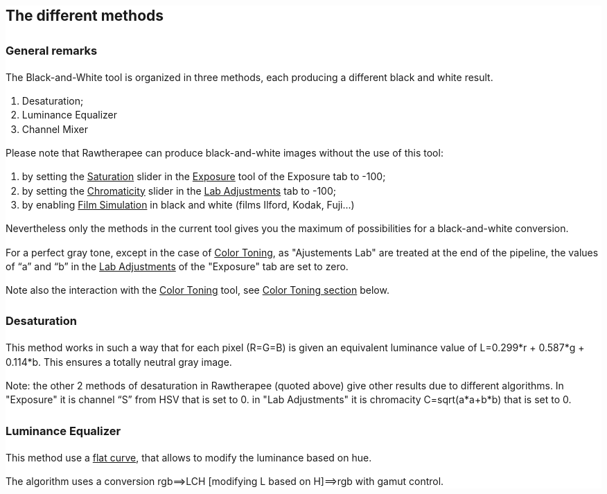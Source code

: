 ## The different methods

### General remarks

The Black-and-White tool is organized in three methods, each producing a
different black and white result.

1.  Desaturation;
2.  Luminance Equalizer
3.  Channel Mixer

Please note that Rawtherapee can produce black-and-white images without
the use of this tool:

1.  by setting the [Saturation](Exposure#Saturation.md) slider
    in the [Exposure](Exposure.md) tool of the Exposure tab to
    -100;
2.  by setting the
    [Chromaticity](Lab_Adjustments#Chromaticity.md) slider in
    the [Lab Adjustments](Lab_Adjustments.md) tab to -100;
3.  by enabling [Film Simulation](Film_Simulation.md) in black
    and white (films Ilford, Kodak, Fuji...)

Nevertheless only the methods in the current tool gives you the maximum
of possibilities for a black-and-white conversion.

For a perfect gray tone, except in the case of [Color
Toning](Color_Toning.md), as "Ajustements Lab" are treated at
the end of the pipeline, the values of “a” and “b” in the [Lab
Adjustments](Lab_Adjustments.md) of the "Exposure" tab are set
to zero.

Note also the interaction with the [Color
Toning](Color_Toning.md) tool, see [Color Toning
section](#Color_Toning.md) below.

### Desaturation

This method works in such a way that for each pixel (R=G=B) is given an
equivalent luminance value of L=0.299\*r + 0.587\*g + 0.114\*b. This
ensures a totally neutral gray image.

Note: the other 2 methods of desaturation in Rawtherapee (quoted above)
give other results due to different algorithms. In "Exposure" it is
channel “S” from HSV that is set to 0. in "Lab Adjustments" it is
chromacity C=sqrt(a\*a+b\*b) that is set to 0.

### Luminance Equalizer

This method use a [flat
curve](General_Comments_About_Some_Toolbox_Widgets#The_Flat_Curve.md),
that allows to modify the luminance based on hue.

The algorithm uses a conversion rgb==\>LCH \[modifying L based on
H\]==\>rgb with gamut control.
